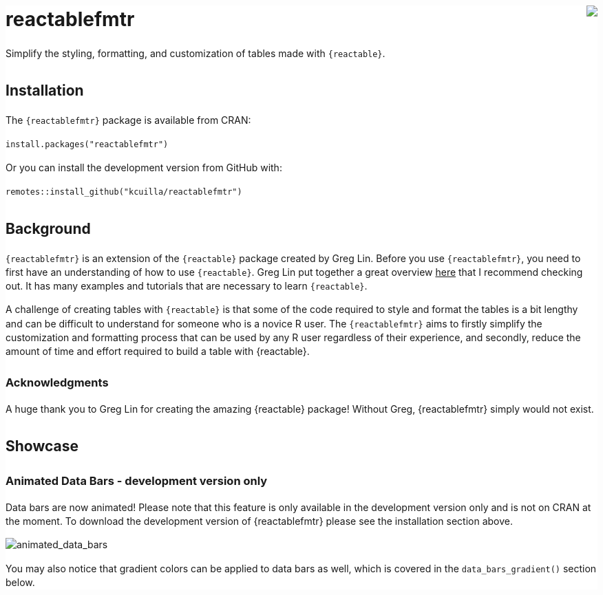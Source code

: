 # reactablefmtr <img src="man/figures/reactablefmtr_hex_logo.png" align="right" />




Simplify the styling, formatting, and customization of tables made with `{reactable}`.

## Installation

The `{reactablefmtr}` package is available from CRAN:

```{r}
install.packages("reactablefmtr")
```

Or you can install the development version from GitHub with:

```{r}
remotes::install_github("kcuilla/reactablefmtr")
```

## Background

`{reactablefmtr}` is an extension of the `{reactable}` package created by Greg Lin. Before you use `{reactablefmtr}`, you need to first have an understanding of how to use `{reactable}`. Greg Lin put together a great overview [here](https://glin.github.io/reactable/index.html) that I recommend checking out. It has many examples and tutorials that are necessary to learn `{reactable}`.

A challenge of creating tables with `{reactable}` is that some of the code required to style and format the tables is a bit lengthy and can be difficult to understand for someone who is a novice R user. The `{reactablefmtr}` aims to firstly simplify the customization and formatting process that can be used by any R user regardless of their experience, and secondly, reduce the amount of time and effort required to build a table with {reactable}. 

### Acknowledgments

A huge thank you to Greg Lin for creating the amazing {reactable} package! Without Greg, {reactablefmtr} simply would not exist.



## Showcase

### Animated Data Bars - development version only

Data bars are now animated! Please note that this feature is only available in the development version only and is not on CRAN at the moment. To download the development version of {reactablefmtr} please see the installation section above.

![animated_data_bars](https://raw.githubusercontent.com/kcuilla/reactablefmtr/main/man/figures/data_bars_animated_demo_default.gif)

You may also notice that gradient colors can be applied to data bars as well, which is covered in the `data_bars_gradient()` section below.  
